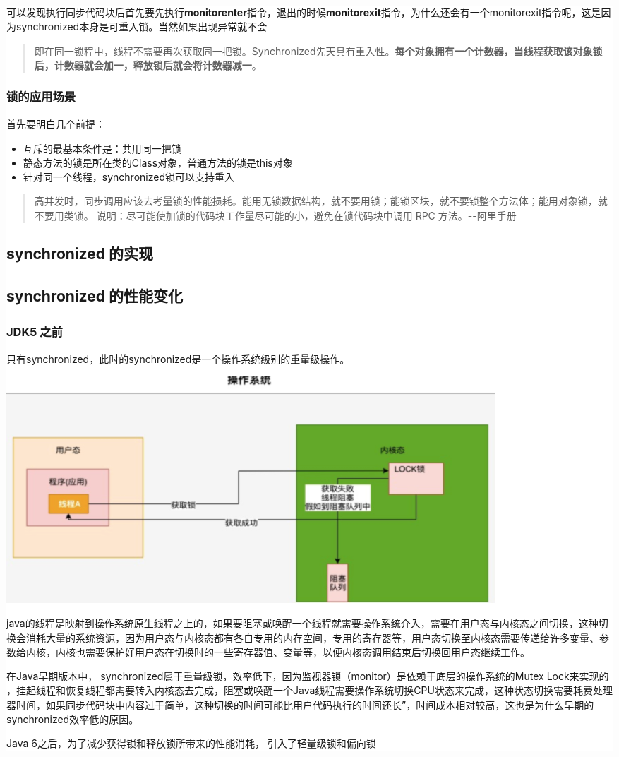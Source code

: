 可以发现执行同步代码块后首先要先执行**monitorenter**指令，退出的时候**monitorexit**指令，为什么还会有一个monitorexit指令呢，这是因为synchronized本身是可重入锁。当然如果出现异常就不会

> 即在同一锁程中，线程不需要再次获取同一把锁。Synchronized先天具有重入性。**每个对象拥有一个计数器，当线程获取该对象锁后，计数器就会加一，释放锁后就会将计数器减一**。

### 锁的应用场景

首先要明白几个前提：

- 互斥的最基本条件是：共用同一把锁
- 静态方法的锁是所在类的Class对象，普通方法的锁是this对象
- 针对同一个线程，synchronized锁可以支持重入

> 高并发时，同步调用应该去考量锁的性能损耗。能用无锁数据结构，就不要用锁；能锁区块，就不要锁整个方法体；能用对象锁，就不要用类锁。 说明：尽可能使加锁的代码块工作量尽可能的小，避免在锁代码块中调用 RPC 方法。--阿里手册

## synchronized 的实现





## synchronized 的性能变化

### JDK5 之前

只有synchronized，此时的synchronized是一个操作系统级别的重量级操作。

![image-20211209172216566](imgs/image-20211209172216566.png)

 java的线程是映射到操作系统原生线程之上的，如果要阻塞或唤醒一个线程就需要操作系统介入，需要在用户态与内核态之间切换，这种切换会消耗大量的系统资源，因为用户态与内核态都有各自专用的内存空间，专用的寄存器等，用户态切换至内核态需要传递给许多变量、参数给内核，内核也需要保护好用户态在切换时的一些寄存器值、变量等，以便内核态调用结束后切换回用户态继续工作。

 在Java早期版本中， synchronized属于重量级锁，效率低下，因为监视器锁（monitor）是依赖于底层的操作系统的Mutex Lock来实现的 ，挂起线程和恢复线程都需要转入内核态去完成，阻塞或唤醒一个Java线程需要操作系统切换CPU状态来完成，这种状态切换需要耗费处理器时间，如果同步代码块中内容过于简单，这种切换的时间可能比用户代码执行的时间还长”，时间成本相对较高，这也是为什么早期的synchronized效率低的原因。

Java 6之后，为了减少获得锁和释放锁所带来的性能消耗， 引入了轻量级锁和偏向锁
